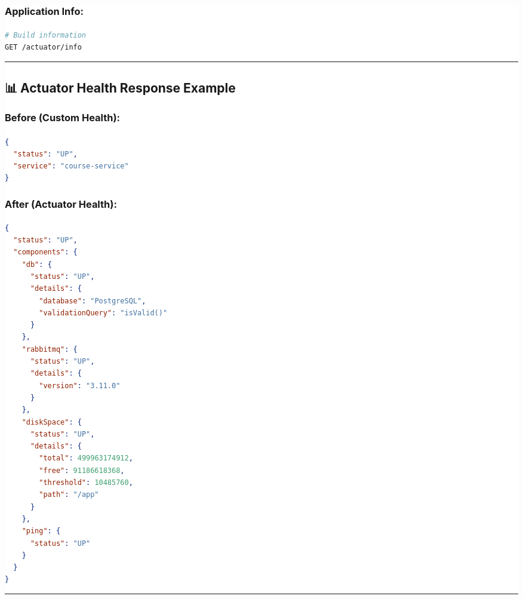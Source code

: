 ### **Application Info:**
```bash
# Build information
GET /actuator/info
```

---

## 📊 **Actuator Health Response Example**

### **Before (Custom Health):**
```json
{
  "status": "UP",
  "service": "course-service"
}
```

### **After (Actuator Health):**
```json
{
  "status": "UP",
  "components": {
    "db": {
      "status": "UP",
      "details": {
        "database": "PostgreSQL",
        "validationQuery": "isValid()"
      }
    },
    "rabbitmq": {
      "status": "UP",
      "details": {
        "version": "3.11.0"
      }
    },
    "diskSpace": {
      "status": "UP",
      "details": {
        "total": 499963174912,
        "free": 91186618368,
        "threshold": 10485760,
        "path": "/app"
      }
    },
    "ping": {
      "status": "UP"
    }
  }
}
```

---